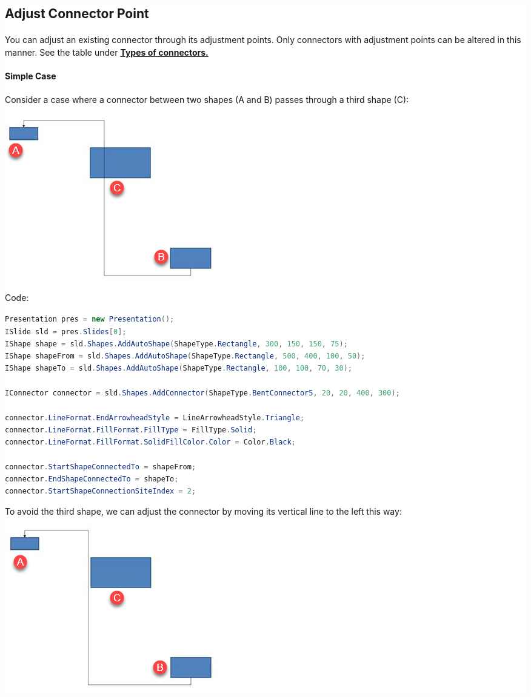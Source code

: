 ## **Adjust Connector Point**

You can adjust an existing connector through its adjustment points. Only connectors with adjustment points can be altered in this manner. See the table under **[Types of connectors.](/slides/net/connector/#types-of-connectors)** 

#### **Simple Case**

Consider a case where a connector between two shapes (A and B) passes through a third shape (C):

![connector-obstruction](connector-obstruction.png)

Code:

```c#
Presentation pres = new Presentation();
ISlide sld = pres.Slides[0];
IShape shape = sld.Shapes.AddAutoShape(ShapeType.Rectangle, 300, 150, 150, 75);
IShape shapeFrom = sld.Shapes.AddAutoShape(ShapeType.Rectangle, 500, 400, 100, 50);
IShape shapeTo = sld.Shapes.AddAutoShape(ShapeType.Rectangle, 100, 100, 70, 30);
 
IConnector connector = sld.Shapes.AddConnector(ShapeType.BentConnector5, 20, 20, 400, 300);
 
connector.LineFormat.EndArrowheadStyle = LineArrowheadStyle.Triangle;
connector.LineFormat.FillFormat.FillType = FillType.Solid;
connector.LineFormat.FillFormat.SolidFillColor.Color = Color.Black;
 
connector.StartShapeConnectedTo = shapeFrom;
connector.EndShapeConnectedTo = shapeTo;
connector.StartShapeConnectionSiteIndex = 2;
```

To avoid the third shape, we can adjust the connector by moving its vertical line to the left this way:

![connector-obstruction-fixed](connector-obstruction-fixed.png)
